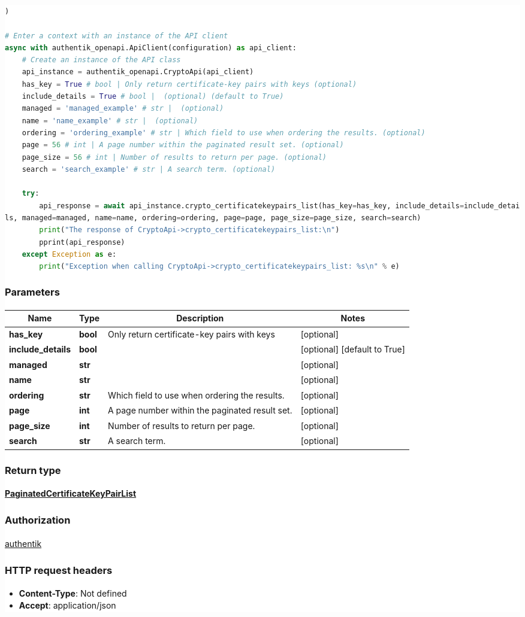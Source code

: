 ```python
)

# Enter a context with an instance of the API client
async with authentik_openapi.ApiClient(configuration) as api_client:
    # Create an instance of the API class
    api_instance = authentik_openapi.CryptoApi(api_client)
    has_key = True # bool | Only return certificate-key pairs with keys (optional)
    include_details = True # bool |  (optional) (default to True)
    managed = 'managed_example' # str |  (optional)
    name = 'name_example' # str |  (optional)
    ordering = 'ordering_example' # str | Which field to use when ordering the results. (optional)
    page = 56 # int | A page number within the paginated result set. (optional)
    page_size = 56 # int | Number of results to return per page. (optional)
    search = 'search_example' # str | A search term. (optional)

    try:
        api_response = await api_instance.crypto_certificatekeypairs_list(has_key=has_key, include_details=include_details, managed=managed, name=name, ordering=ordering, page=page, page_size=page_size, search=search)
        print("The response of CryptoApi->crypto_certificatekeypairs_list:\n")
        pprint(api_response)
    except Exception as e:
        print("Exception when calling CryptoApi->crypto_certificatekeypairs_list: %s\n" % e)
```



### Parameters


Name | Type | Description  | Notes
------------- | ------------- | ------------- | -------------
 **has_key** | **bool**| Only return certificate-key pairs with keys | [optional] 
 **include_details** | **bool**|  | [optional] [default to True]
 **managed** | **str**|  | [optional] 
 **name** | **str**|  | [optional] 
 **ordering** | **str**| Which field to use when ordering the results. | [optional] 
 **page** | **int**| A page number within the paginated result set. | [optional] 
 **page_size** | **int**| Number of results to return per page. | [optional] 
 **search** | **str**| A search term. | [optional] 

### Return type

[**PaginatedCertificateKeyPairList**](PaginatedCertificateKeyPairList.md)

### Authorization

[authentik](../README.md#authentik)

### HTTP request headers

 - **Content-Type**: Not defined
 - **Accept**: application/json
